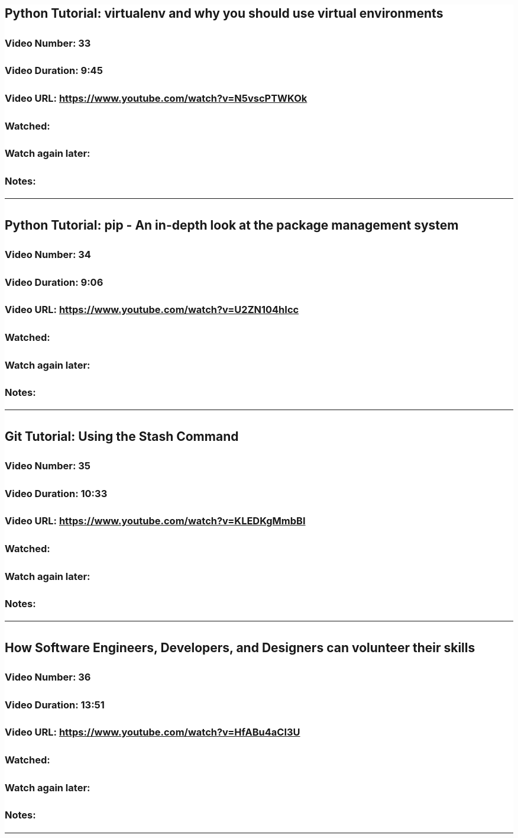 ## Python Tutorial: virtualenv and why you should use virtual environments
### Video Number:       33
### Video Duration:     9:45
### Video URL:          https://www.youtube.com/watch?v=N5vscPTWKOk
### Watched:            
### Watch again later:  
### Notes:              
***************************************************************************

## Python Tutorial: pip - An in-depth look at the package management system
### Video Number:       34
### Video Duration:     9:06
### Video URL:          https://www.youtube.com/watch?v=U2ZN104hIcc
### Watched:            
### Watch again later:  
### Notes:              
***************************************************************************

## Git Tutorial: Using the Stash Command
### Video Number:       35
### Video Duration:     10:33
### Video URL:          https://www.youtube.com/watch?v=KLEDKgMmbBI
### Watched:            
### Watch again later:  
### Notes:              
***************************************************************************

## How Software Engineers, Developers, and Designers can volunteer their skills
### Video Number:       36
### Video Duration:     13:51
### Video URL:          https://www.youtube.com/watch?v=HfABu4aCI3U
### Watched:            
### Watch again later:  
### Notes:              
***************************************************************************
